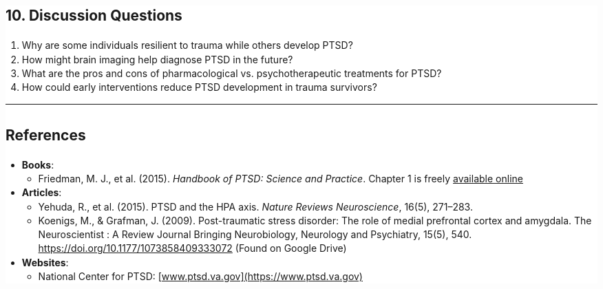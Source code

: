 
## 10. Discussion Questions  
1. Why are some individuals resilient to trauma while others develop PTSD?  
2. How might brain imaging help diagnose PTSD in the future?  
3. What are the pros and cons of pharmacological vs. psychotherapeutic treatments for PTSD?  
4. How could early interventions reduce PTSD development in trauma survivors?  

---

## References  
- **Books**:  
   - Friedman, M. J., et al. (2015). *Handbook of PTSD: Science and Practice*.  Chapter 1 is freely [available online](https://www.ptsd.va.gov/PTSD/professional/articles/article-pdf/friedman_chapter.pdf)
- **Articles**:  
   - Yehuda, R., et al. (2015). PTSD and the HPA axis. *Nature Reviews Neuroscience*, 16(5), 271–283.  
   - Koenigs, M., & Grafman, J. (2009). Post-traumatic stress disorder: The role of medial prefrontal cortex and amygdala. The Neuroscientist : A Review Journal Bringing Neurobiology, Neurology and Psychiatry, 15(5), 540. https://doi.org/10.1177/1073858409333072 (Found on Google Drive)
- **Websites**:  
   - National Center for PTSD: [www.ptsd.va.gov](https://www.ptsd.va.gov)  
